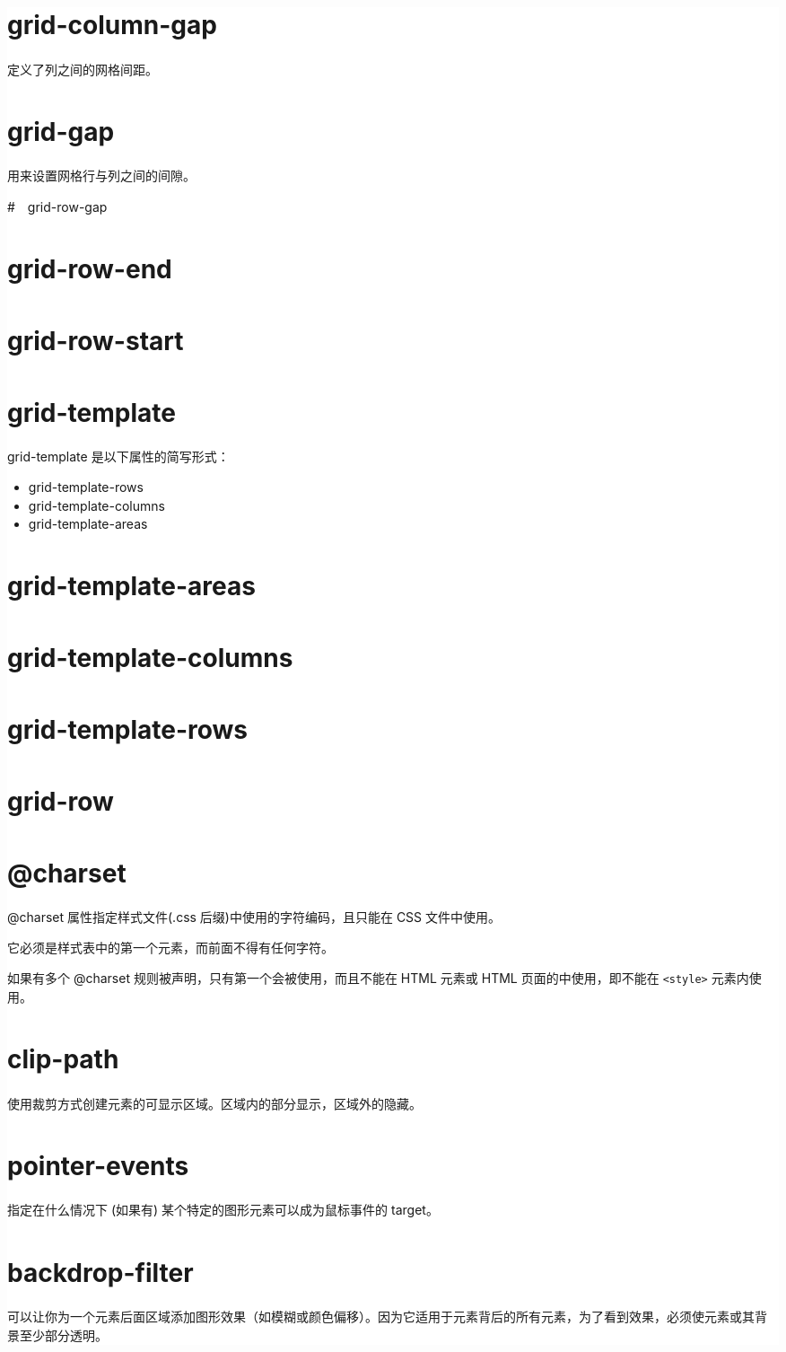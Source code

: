 # grid-column-gap

定义了列之间的网格间距。

# grid-gap 

用来设置网格行与列之间的间隙。

#　grid-row-gap 

# grid-row-end

# grid-row-start

# grid-template

grid-template 是以下属性的简写形式：

* grid-template-rows
* grid-template-columns
* grid-template-areas
# grid-template-areas 

# grid-template-columns

# grid-template-rows 

# grid-row 

# @charset 

@charset 属性指定样式文件(.css 后缀)中使用的字符编码，且只能在 CSS 文件中使用。

它必须是样式表中的第一个元素，而前面不得有任何字符。

如果有多个 @charset 规则被声明，只有第一个会被使用，而且不能在 HTML 元素或 HTML 页面的中使用，即不能在 `<style>` 元素内使用。

# clip-path

使用裁剪方式创建元素的可显示区域。区域内的部分显示，区域外的隐藏。

# pointer-events

指定在什么情况下 (如果有) 某个特定的图形元素可以成为鼠标事件的 target。

# backdrop-filter
可以让你为一个元素后面区域添加图形效果（如模糊或颜色偏移）。因为它适用于元素背后的所有元素，为了看到效果，必须使元素或其背景至少部分透明。